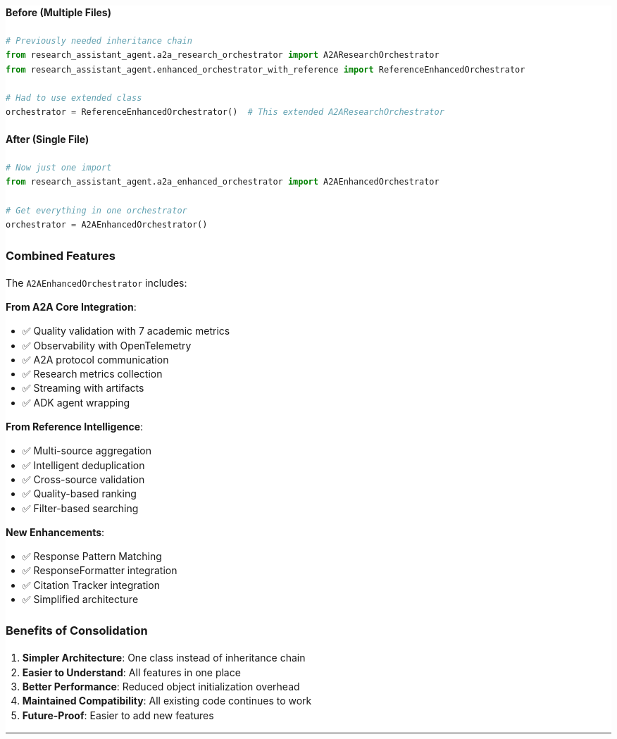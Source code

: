 #### Before (Multiple Files)
```python
# Previously needed inheritance chain
from research_assistant_agent.a2a_research_orchestrator import A2AResearchOrchestrator
from research_assistant_agent.enhanced_orchestrator_with_reference import ReferenceEnhancedOrchestrator

# Had to use extended class
orchestrator = ReferenceEnhancedOrchestrator()  # This extended A2AResearchOrchestrator
```

#### After (Single File)
```python
# Now just one import
from research_assistant_agent.a2a_enhanced_orchestrator import A2AEnhancedOrchestrator

# Get everything in one orchestrator
orchestrator = A2AEnhancedOrchestrator()
```

### Combined Features

The `A2AEnhancedOrchestrator` includes:

**From A2A Core Integration**:
- ✅ Quality validation with 7 academic metrics
- ✅ Observability with OpenTelemetry
- ✅ A2A protocol communication
- ✅ Research metrics collection
- ✅ Streaming with artifacts
- ✅ ADK agent wrapping

**From Reference Intelligence**:
- ✅ Multi-source aggregation
- ✅ Intelligent deduplication
- ✅ Cross-source validation
- ✅ Quality-based ranking
- ✅ Filter-based searching

**New Enhancements**:
- ✅ Response Pattern Matching
- ✅ ResponseFormatter integration
- ✅ Citation Tracker integration
- ✅ Simplified architecture

### Benefits of Consolidation

1. **Simpler Architecture**: One class instead of inheritance chain
2. **Easier to Understand**: All features in one place
3. **Better Performance**: Reduced object initialization overhead
4. **Maintained Compatibility**: All existing code continues to work
5. **Future-Proof**: Easier to add new features

---
